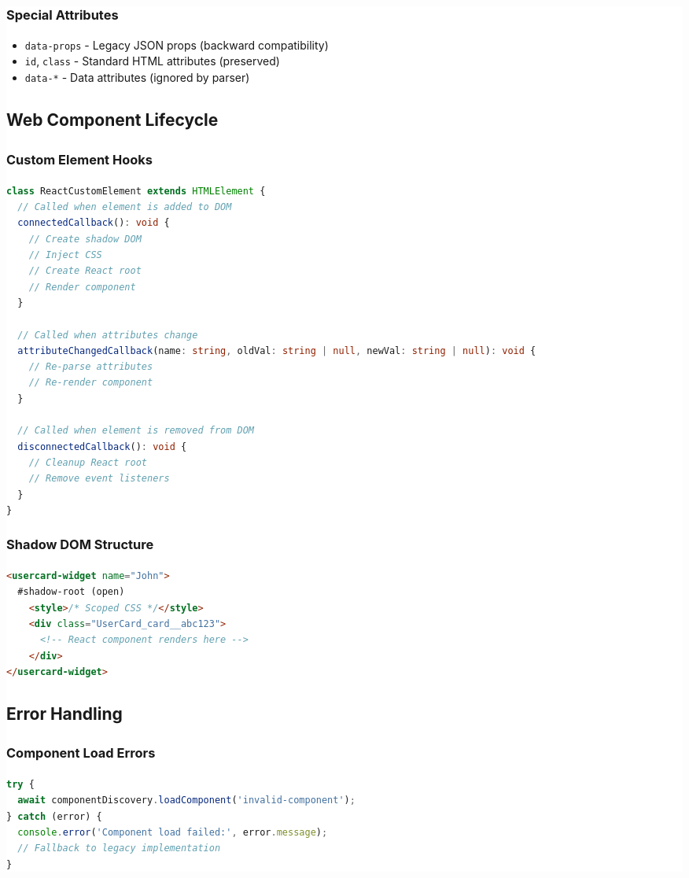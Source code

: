### Special Attributes

- `data-props` - Legacy JSON props (backward compatibility)
- `id`, `class` - Standard HTML attributes (preserved)
- `data-*` - Data attributes (ignored by parser)

## Web Component Lifecycle

### Custom Element Hooks

```typescript
class ReactCustomElement extends HTMLElement {
  // Called when element is added to DOM
  connectedCallback(): void {
    // Create shadow DOM
    // Inject CSS
    // Create React root
    // Render component
  }

  // Called when attributes change
  attributeChangedCallback(name: string, oldVal: string | null, newVal: string | null): void {
    // Re-parse attributes
    // Re-render component
  }

  // Called when element is removed from DOM
  disconnectedCallback(): void {
    // Cleanup React root
    // Remove event listeners
  }
}
```

### Shadow DOM Structure

```html
<usercard-widget name="John">
  #shadow-root (open)
    <style>/* Scoped CSS */</style>
    <div class="UserCard_card__abc123">
      <!-- React component renders here -->
    </div>
</usercard-widget>
```

## Error Handling

### Component Load Errors

```typescript
try {
  await componentDiscovery.loadComponent('invalid-component');
} catch (error) {
  console.error('Component load failed:', error.message);
  // Fallback to legacy implementation
}
```
